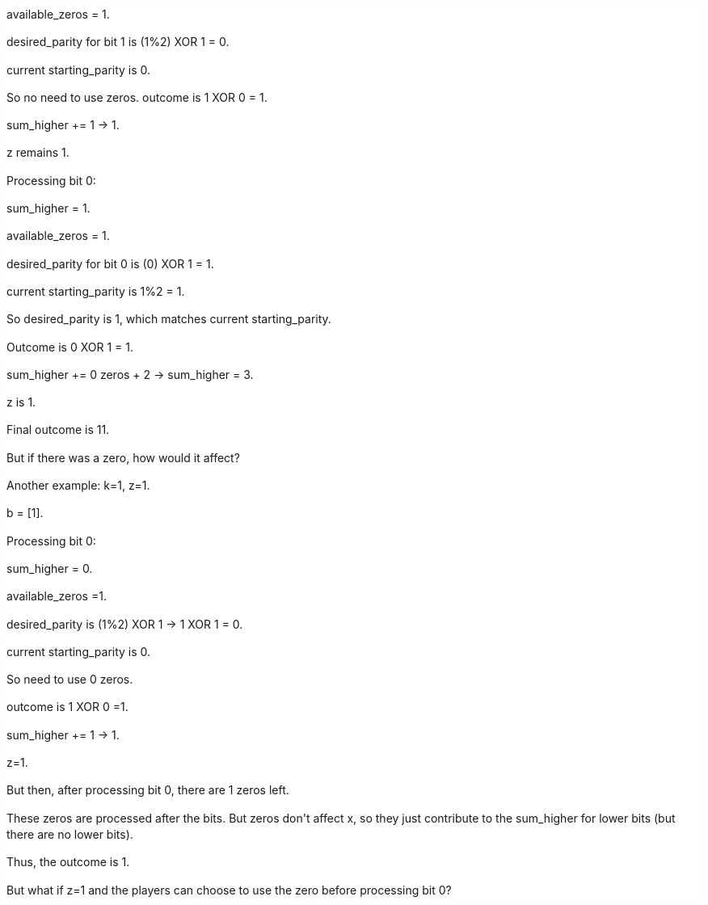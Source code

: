 available_zeros = 1.

desired_parity for bit 1 is (1%2) XOR 1 = 0.

current starting_parity is 0.

So no need to use zeros. outcome is 1 XOR 0 = 1.

sum_higher += 1 → 1.

z remains 1.

Processing bit 0:

sum_higher = 1.

available_zeros = 1.

desired_parity for bit 0 is (0) XOR 1 = 1.

current starting_parity is 1%2 = 1.

So desired_parity is 1, which matches current starting_parity.

Outcome is 0 XOR 1 = 1.

sum_higher += 0 zeros + 2 → sum_higher = 3.

z is 1.

Final outcome is 11.

But if there was a zero, how would it affect?

Another example: k=1, z=1.

b = [1].

Processing bit 0:

sum_higher = 0.

available_zeros =1.

desired_parity is (1%2) XOR 1 → 1 XOR 1 = 0.

current starting_parity is 0.

So need to use 0 zeros.

outcome is 1 XOR 0 =1.

sum_higher += 1 → 1.

z=1.

But then, after processing bit 0, there are 1 zeros left.

These zeros are processed after the bits. But zeros don't affect x, so they just contribute to the sum_higher for lower bits (but there are no lower bits).

Thus, the outcome is 1.

But what if z=1 and the players can choose to use the zero before processing bit 0?
